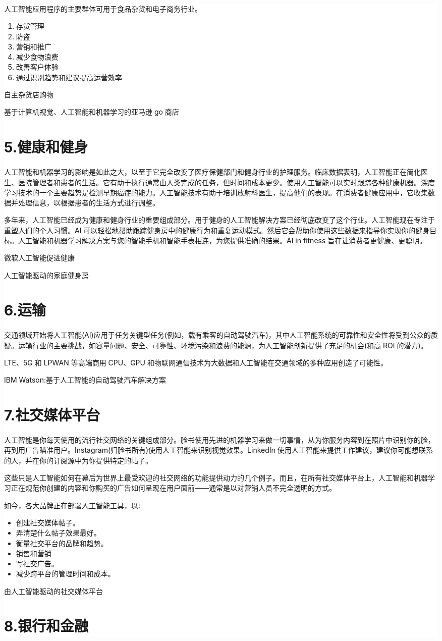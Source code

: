 人工智能应用程序的主要群体可用于食品杂货和电子商务行业。

1.  存货管理
2.  防盗
3.  营销和推广
4.  减少食物浪费
5.  改善客户体验
6.  通过识别趋势和建议提高运营效率

自主杂货店购物

基于计算机视觉、人工智能和机器学习的亚马逊 go 商店

# 5.健康和健身

人工智能和机器学习的影响是如此之大，以至于它完全改变了医疗保健部门和健身行业的护理服务。临床数据表明，人工智能正在简化医生、医院管理者和患者的生活。它有助于执行通常由人类完成的任务，但时间和成本更少。使用人工智能可以实时跟踪各种健康机器。深度学习技术的一个主要趋势是检测早期癌症的能力。人工智能技术有助于培训放射科医生，提高他们的表现。在消费者健康应用中，它收集数据并处理信息，以根据患者的生活方式进行调整。

多年来，人工智能已经成为健康和健身行业的重要组成部分。用于健身的人工智能解决方案已经彻底改变了这个行业。人工智能现在专注于重塑人们的个人习惯。AI 可以轻松地帮助跟踪健身房中的健康行为和重复运动模式。然后它会帮助你使用这些数据来指导你实现你的健身目标。人工智能和机器学习解决方案与您的智能手机和智能手表相连，为您提供准确的结果。AI in fitness 旨在让消费者更健康、更聪明。

微软人工智能促进健康

人工智能驱动的家庭健身房

# 6.运输

交通领域开始将人工智能(AI)应用于任务关键型任务(例如，载有乘客的自动驾驶汽车)，其中人工智能系统的可靠性和安全性将受到公众的质疑。运输行业的主要挑战，如容量问题、安全、可靠性、环境污染和浪费的能源，为人工智能创新提供了充足的机会(和高 ROI 的潜力)。

LTE、5G 和 LPWAN 等高端商用 CPU、GPU 和物联网通信技术为大数据和人工智能在交通领域的多种应用创造了可能性。

IBM Watson:基于人工智能的自动驾驶汽车解决方案

# 7.社交媒体平台

人工智能是你每天使用的流行社交网络的关键组成部分。脸书使用先进的机器学习来做一切事情，从为你服务内容到在照片中识别你的脸，再到用广告瞄准用户。Instagram(归脸书所有)使用人工智能来识别视觉效果。LinkedIn 使用人工智能来提供工作建议，建议你可能想联系的人，并在你的订阅源中为你提供特定的帖子。

这些只是人工智能如何在幕后为世界上最受欢迎的社交网络的功能提供动力的几个例子。而且，在所有社交媒体平台上，人工智能和机器学习正在规范你创建的内容和你购买的广告如何呈现在用户面前——通常是以对营销人员不完全透明的方式。

如今，各大品牌正在部署人工智能工具，以:

*   创建社交媒体帖子。
*   弄清楚什么帖子效果最好。
*   衡量社交平台的品牌和趋势。
*   销售和营销
*   写社交广告。
*   减少跨平台的管理时间和成本。

由人工智能驱动的社交媒体平台

# 8.银行和金融
